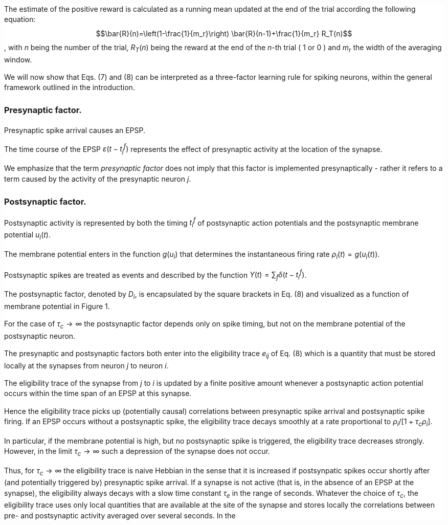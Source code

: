 The estimate of the positive reward is calculated as a running mean updated at the end of the trial according the following equation: $$\bar{R}(n)=\left(1-\frac{1}{m_r}\right) \bar{R}(n-1)+\frac{1}{m_r} R_T(n)$$, with
$n$ being the number of the trial,
$R_T(n)$ being the reward at the end of the $n$-th trial ( 1 or 0 )
and $m_r$ the width of the averaging window.

We will now show that Eqs. (7) and (8) can be interpreted as a three-factor learning rule for spiking neurons, within the general framework outlined in the introduction.

### Presynaptic factor. 
Presynaptic spike arrival causes an EPSP. 

The time course of the EPSP $\varepsilon\left(t-t_j^f\right)$ represents the effect of presynaptic activity at the location of the synapse. 

We emphasize that the term *presynaptic factor* does not imply that this factor is implemented presynaptically - rather it refers to a term caused by the activity of the presynaptic neuron $j$.

### Postsynaptic factor. 
Postsynaptic activity is represented by both the timing $t_i^f$ of postsynaptic action potentials and the postsynaptic membrane potential $u_i(t)$.

The membrane potential enters in the function $g\left(u_i\right)$ that determines the instantaneous firing rate $\rho_i(t)=g\left(u_i(t)\right)$. 

Postsynaptic spikes are treated as events and described by the function $Y(t)=\sum_f \delta\left(t-t_i^f\right)$. 

The postsynaptic factor, denoted by $D_i$, is encapsulated by the square brackets in Eq. (8) and visualized as a function of membrane potential in Figure 1. 

For the case of $\tau_c \rightarrow \infty$ the postsynaptic factor depends only on spike timing, but not on the membrane potential of the postsynaptic neuron.

The presynaptic and postsynaptic factors both enter into the eligibility trace $e_{i j}$ of Eq. (8) which is a quantity that must be stored locally at the synapses from neuron $j$ to neuron $i$. 

The eligibility trace of the synapse from $j$ to $i$ is updated by a finite positive amount whenever a postsynaptic action potential occurs within the time span of an EPSP at this synapse.

Hence the eligibility trace picks up (potentially causal) correlations between presynaptic spike arrival and postsynaptic spike firing. If an EPSP occurs without a postsynaptic spike, the eligibility trace decays smoothly at a rate proportional to $\rho_i /\left[1+\tau_c \rho_i\right]$. 

In particular, if the membrane potential is high, but no postsynaptic spike is triggered, the eligibility trace decreases strongly. However, in the limit $\tau_c \rightarrow \infty$ such a depression of the synapse does not occur. 

Thus, for $\tau_c \rightarrow \infty$ the eligibility trace is naive Hebbian in the sense that it is increased if postsynpatic spikes occur shortly after (and potentially triggered by) presynaptic spike arrival. If a synapse is not active (that is, in the absence of an EPSP at the synapse), the eligibility always decays with a slow time constant $\tau_e$ in the range of seconds. Whatever the choice of $\tau_c$, the eligibility trace uses only local quantities that are available at the site of the synapse and stores locally the correlations between pre- and postsynaptic activity averaged over several seconds. In the
